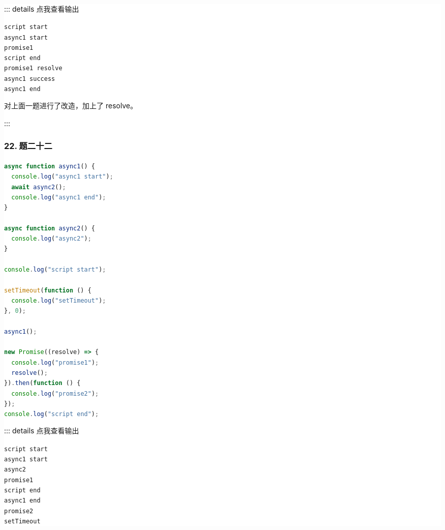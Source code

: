 ::: details 点我查看输出

```shell
script start
async1 start
promise1
script end
promise1 resolve
async1 success
async1 end
```

对上面一题进行了改造，加上了 resolve。

:::

### 22. 题二十二

```js
async function async1() {
  console.log("async1 start");
  await async2();
  console.log("async1 end");
}

async function async2() {
  console.log("async2");
}

console.log("script start");

setTimeout(function () {
  console.log("setTimeout");
}, 0);

async1();

new Promise((resolve) => {
  console.log("promise1");
  resolve();
}).then(function () {
  console.log("promise2");
});
console.log("script end");
```

::: details 点我查看输出

```shell
script start
async1 start
async2
promise1
script end
async1 end
promise2
setTimeout
```
